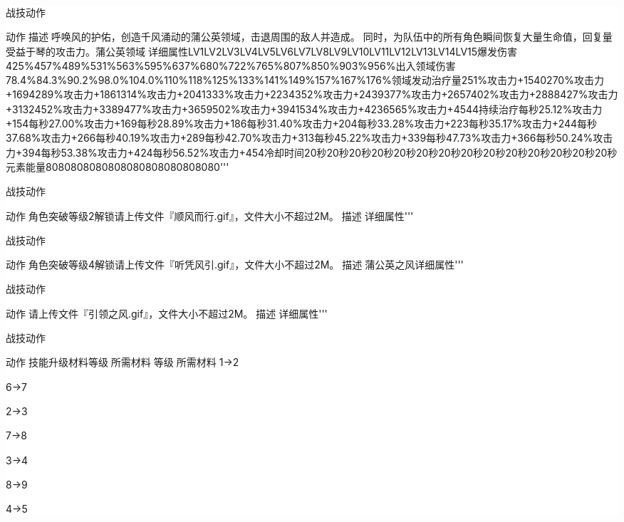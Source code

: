战技动作


动作
描述
呼唤风的护佑，创造千风涌动的蒲公英领域，击退周围的敌人并造成。
同时，为队伍中的所有角色瞬间恢复大量生命值，回复量受益于琴的攻击力。蒲公英领域
详细属性LV1LV2LV3LV4LV5LV6LV7LV8LV9LV10LV11LV12LV13LV14LV15爆发伤害425%457%489%531%563%595%637%680%722%765%807%850%903%956%出入领域伤害78.4%84.3%90.2%98.0%104.0%110%118%125%133%141%149%157%167%176%领域发动治疗量251%攻击力+1540270%攻击力+1694289%攻击力+1861314%攻击力+2041333%攻击力+2234352%攻击力+2439377%攻击力+2657402%攻击力+2888427%攻击力+3132452%攻击力+3389477%攻击力+3659502%攻击力+3941534%攻击力+4236565%攻击力+4544持续治疗每秒25.12%攻击力+154每秒27.00%攻击力+169每秒28.89%攻击力+186每秒31.40%攻击力+204每秒33.28%攻击力+223每秒35.17%攻击力+244每秒37.68%攻击力+266每秒40.19%攻击力+289每秒42.70%攻击力+313每秒45.22%攻击力+339每秒47.73%攻击力+366每秒50.24%攻击力+394每秒53.38%攻击力+424每秒56.52%攻击力+454冷却时间20秒20秒20秒20秒20秒20秒20秒20秒20秒20秒20秒20秒20秒20秒元素能量8080808080808080808080808080'''

战技动作


动作
角色突破等级2解锁请上传文件『顺风而行.gif』，文件大小不超过2M。
描述
详细属性'''

战技动作


动作
角色突破等级4解锁请上传文件『听凭风引.gif』，文件大小不超过2M。
描述
蒲公英之风详细属性'''

战技动作


动作
请上传文件『引领之风.gif』，文件大小不超过2M。
描述
详细属性'''

战技动作


动作
技能升级材料等级
所需材料
等级
所需材料
1→2

6→7

2→3

7→8

3→4

8→9

4→5
